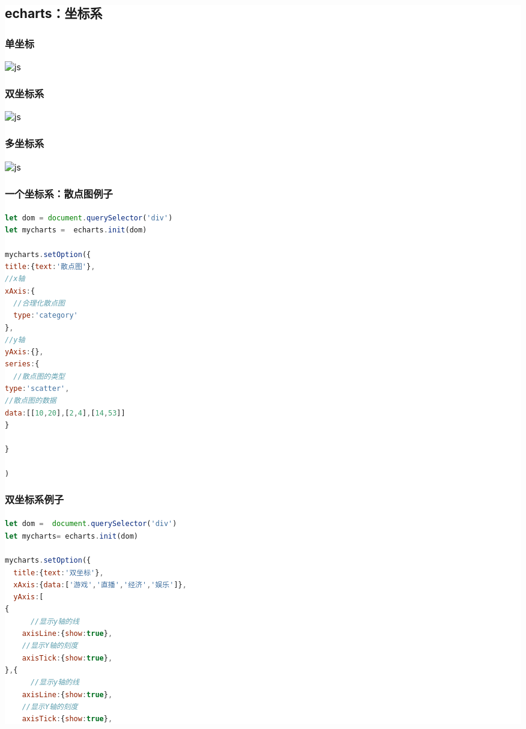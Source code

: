 ## echarts：坐标系

### 单坐标

![js](https://cdn.jsdelivr.net/gh/lazySir/image-host@main/lazySir_website/blog/js/js的数据可视化2.png)


### 双坐标系

![js](https://cdn.jsdelivr.net/gh/lazySir/image-host@main/lazySir_website/blog/js/js的数据可视化3.png)


### 多坐标系

![js](https://cdn.jsdelivr.net/gh/lazySir/image-host@main/lazySir_website/blog/js/js的数据可视化4.png)


### 一个坐标系：散点图例子

```javascript
let dom = document.querySelector('div')
let mycharts =  echarts.init(dom)

mycharts.setOption({
title:{text:'散点图'},
//x轴
xAxis:{
  //合理化散点图
  type:'category'
},
//y轴
yAxis:{},
series:{
  //散点图的类型
type:'scatter',
//散点图的数据
data:[[10,20],[2,4],[14,53]]
}

}

)
```

### 双坐标系例子

```javascript
let dom =  document.querySelector('div')
let mycharts= echarts.init(dom)

mycharts.setOption({
  title:{text:'双坐标'},
  xAxis:{data:['游戏','直播','经济','娱乐']},
  yAxis:[
{
      //显示y轴的线
    axisLine:{show:true},
    //显示Y轴的刻度
    axisTick:{show:true},
},{
      //显示y轴的线
    axisLine:{show:true},
    //显示Y轴的刻度
    axisTick:{show:true},
```